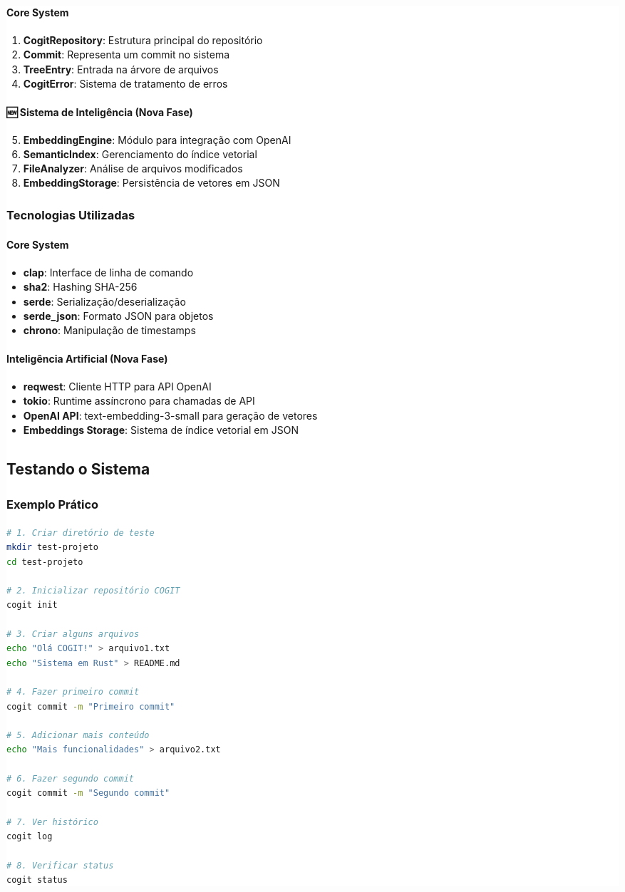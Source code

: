 #### Core System
1. **CogitRepository**: Estrutura principal do repositório
2. **Commit**: Representa um commit no sistema
3. **TreeEntry**: Entrada na árvore de arquivos
4. **CogitError**: Sistema de tratamento de erros

#### 🆕 Sistema de Inteligência (Nova Fase)
5. **EmbeddingEngine**: Módulo para integração com OpenAI
6. **SemanticIndex**: Gerenciamento do índice vetorial
7. **FileAnalyzer**: Análise de arquivos modificados
8. **EmbeddingStorage**: Persistência de vetores em JSON

### Tecnologias Utilizadas

#### Core System
- **clap**: Interface de linha de comando
- **sha2**: Hashing SHA-256
- **serde**: Serialização/deserialização
- **serde_json**: Formato JSON para objetos
- **chrono**: Manipulação de timestamps

#### Inteligência Artificial (Nova Fase)
- **reqwest**: Cliente HTTP para API OpenAI
- **tokio**: Runtime assíncrono para chamadas de API
- **OpenAI API**: text-embedding-3-small para geração de vetores
- **Embeddings Storage**: Sistema de índice vetorial em JSON

## Testando o Sistema

### Exemplo Prático

```bash
# 1. Criar diretório de teste
mkdir test-projeto
cd test-projeto

# 2. Inicializar repositório COGIT
cogit init

# 3. Criar alguns arquivos
echo "Olá COGIT!" > arquivo1.txt
echo "Sistema em Rust" > README.md

# 4. Fazer primeiro commit
cogit commit -m "Primeiro commit"

# 5. Adicionar mais conteúdo
echo "Mais funcionalidades" > arquivo2.txt

# 6. Fazer segundo commit
cogit commit -m "Segundo commit"

# 7. Ver histórico
cogit log

# 8. Verificar status
cogit status
```
